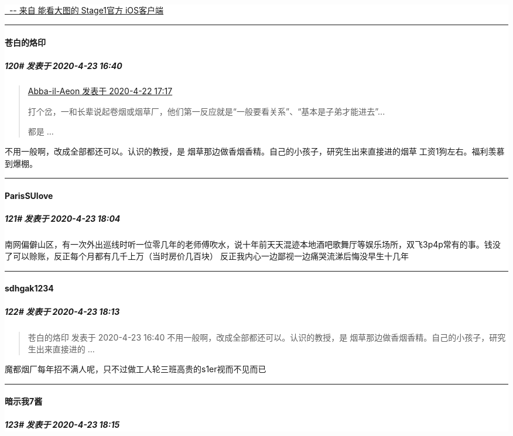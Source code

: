 [  -- 来自 能看大图的 Stage1官方 iOS客户端](https://itunes.apple.com/fi/app/saraba1st/id1221237470?mt=8)







-----

####  苍白的烙印  
##### 120#       发表于 2020-4-23 16:40



<blockquote><a href="httphttps://bbs.saraba1st.com/2b/forum.php?mod=redirect&amp;goto=findpost&amp;pid=47165843&amp;ptid=1925527" target="_blank">Abba-il-Aeon 发表于 2020-4-22 17:17</a>

打个岔，一和长辈说起卷烟或烟草厂，他们第一反应就是“一般要看关系”、“基本是子弟才能进去”...


都是 ...</blockquote>
不用一般啊，改成全部都还可以。认识的教授，是 烟草那边做香烟香精。自己的小孩子，研究生出来直接进的烟草 工资1狗左右。福利羡慕到爆棚。







-----

####  ParisSUlove  
##### 121#       发表于 2020-4-23 18:04




南网偏僻山区，有一次外出巡线时听一位零几年的老师傅吹水，说十年前天天混迹本地酒吧歌舞厅等娱乐场所，双飞3p4p常有的事。钱没了可以赊账，反正每个月都有几千上万（当时房价几百块）
反正我内心一边鄙视一边痛哭流涕后悔没早生十几年







-----

####  sdhgak1234  
##### 122#       发表于 2020-4-23 18:13



<blockquote>苍白的烙印 发表于 2020-4-23 16:40
不用一般啊，改成全部都还可以。认识的教授，是 烟草那边做香烟香精。自己的小孩子，研究生出来直接进的 ...</blockquote>
魔都烟厂每年招不满人呢，只不过做工人轮三班高贵的s1er视而不见而已







-----

####  暗示我7酱  
##### 123#       发表于 2020-4-23 18:15
